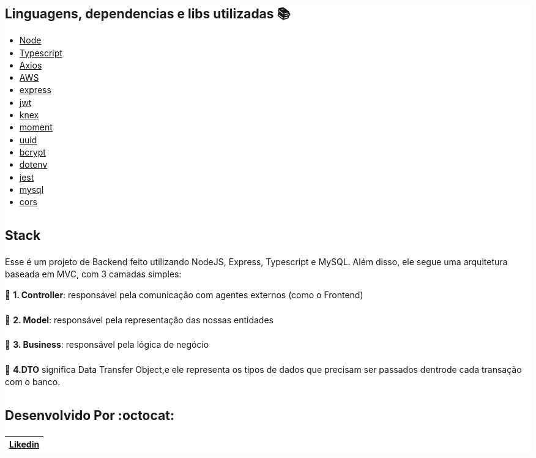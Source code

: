 ## Linguagens, dependencias e libs utilizadas :books:

- [Node](https://nodejs.org/en/)
- [Typescript](https://www.typescriptlang.org/)
- [Axios](https://alligator.io/react/axios-react/)
- [AWS](https://aws.google.com/)
- [express](https://expressjs.com/)
- [jwt](https://jwt.io/)
- [knex](http://knexjs.org/)
- [moment](https://momentjs.com/docs/)
- [uuid](https://www.uuidgenerator.net/)
- [bcrypt](https://www.npmjs.com/package/bcryptjs)
- [dotenv](https://www.npmjs.com/package/dotenv)
- [jest](https://jestjs.io/)
- [mysql](https://www.npmjs.com/package/mysql)
- [cors](https://www.npmjs.com/package/cors)

## Stack

Esse é um projeto de Backend feito utilizando NodeJS, Express, Typescript 
e MySQL. Além disso, ele segue uma arquitetura baseada em MVC, com 3 camadas 
simples:

:rocket: <b>1. Controller</b>: responsável pela comunicação com agentes externos 
(como o Frontend)</br></br>
:rocket: <b>2. Model</b>: responsável pela representação das nossas entidades </br></br>
:rocket: <b>3. Business</b>: responsável pela lógica de negócio</br></br>
:rocket: <b> 4.DTO</b> significa Data Transfer Object,e ele representa os tipos de dados que precisam ser passados dentrode cada transação com o banco.

## Desenvolvido Por :octocat:

| [Likedin](https://www.linkedin.com/in/erika-skarda-99915488/) | 
| :---: |





